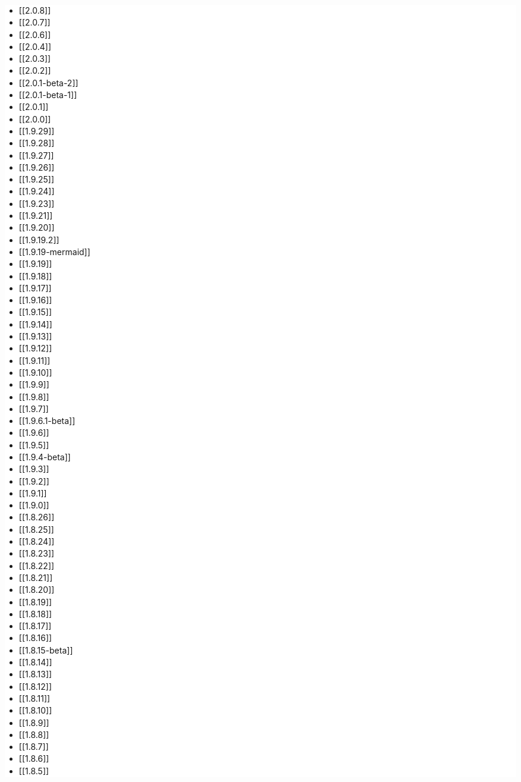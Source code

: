 - [[2.0.8]]
- [[2.0.7]]
- [[2.0.6]]
- [[2.0.4]]
- [[2.0.3]]
- [[2.0.2]]
- [[2.0.1-beta-2]]
- [[2.0.1-beta-1]]
- [[2.0.1]]
- [[2.0.0]]
- [[1.9.29]]
- [[1.9.28]]
- [[1.9.27]]
- [[1.9.26]]
- [[1.9.25]]
- [[1.9.24]]
- [[1.9.23]]
- [[1.9.21]]
- [[1.9.20]]
- [[1.9.19.2]]
- [[1.9.19-mermaid]]
- [[1.9.19]]
- [[1.9.18]]
- [[1.9.17]]
- [[1.9.16]]
- [[1.9.15]]
- [[1.9.14]]
- [[1.9.13]]
- [[1.9.12]]
- [[1.9.11]]
- [[1.9.10]]
- [[1.9.9]]
- [[1.9.8]]
- [[1.9.7]]
- [[1.9.6.1-beta]]
- [[1.9.6]]
- [[1.9.5]]
- [[1.9.4-beta]]
- [[1.9.3]]
- [[1.9.2]]
- [[1.9.1]]
- [[1.9.0]]
- [[1.8.26]]
- [[1.8.25]]
- [[1.8.24]]
- [[1.8.23]]
- [[1.8.22]]
- [[1.8.21]]
- [[1.8.20]]
- [[1.8.19]]
- [[1.8.18]]
- [[1.8.17]]
- [[1.8.16]]
- [[1.8.15-beta]]
- [[1.8.14]]
- [[1.8.13]]
- [[1.8.12]]
- [[1.8.11]]
- [[1.8.10]]
- [[1.8.9]]
- [[1.8.8]]
- [[1.8.7]]
- [[1.8.6]]
- [[1.8.5]]